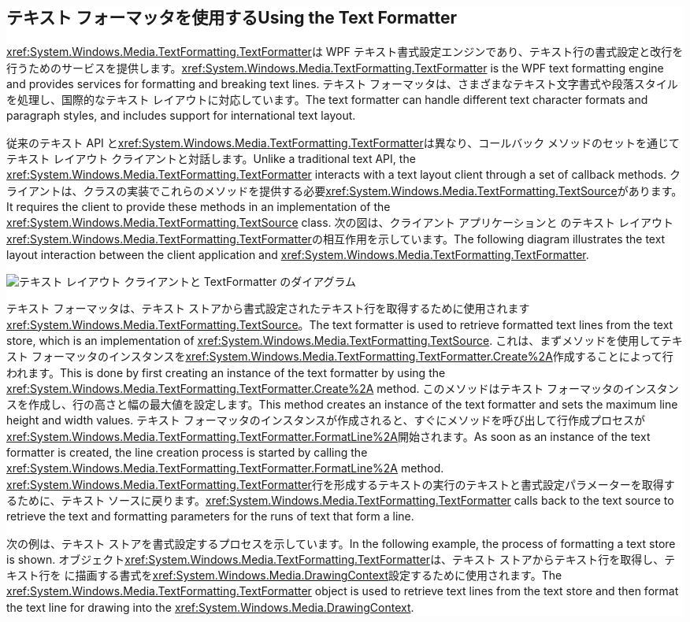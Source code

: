 <a name="section2"></a>
## <a name="using-the-text-formatter"></a><span data-ttu-id="3ab3e-125">テキスト フォーマッタを使用する</span><span class="sxs-lookup"><span data-stu-id="3ab3e-125">Using the Text Formatter</span></span>  
 <span data-ttu-id="3ab3e-126"><xref:System.Windows.Media.TextFormatting.TextFormatter>は WPF テキスト書式設定エンジンであり、テキスト行の書式設定と改行を行うためのサービスを提供します。</span><span class="sxs-lookup"><span data-stu-id="3ab3e-126"><xref:System.Windows.Media.TextFormatting.TextFormatter> is the WPF text formatting engine and provides services for formatting and breaking text lines.</span></span> <span data-ttu-id="3ab3e-127">テキスト フォーマッタは、さまざまなテキスト文字書式や段落スタイルを処理し、国際的なテキスト レイアウトに対応しています。</span><span class="sxs-lookup"><span data-stu-id="3ab3e-127">The text formatter can handle different text character formats and paragraph styles, and includes support for international text layout.</span></span>  
  
 <span data-ttu-id="3ab3e-128">従来のテキスト API と<xref:System.Windows.Media.TextFormatting.TextFormatter>は異なり、コールバック メソッドのセットを通じてテキスト レイアウト クライアントと対話します。</span><span class="sxs-lookup"><span data-stu-id="3ab3e-128">Unlike a traditional text API, the <xref:System.Windows.Media.TextFormatting.TextFormatter> interacts with a text layout client through a set of callback methods.</span></span> <span data-ttu-id="3ab3e-129">クライアントは、クラスの実装でこれらのメソッドを提供する必要<xref:System.Windows.Media.TextFormatting.TextSource>があります。</span><span class="sxs-lookup"><span data-stu-id="3ab3e-129">It requires the client to provide these methods in an implementation of the <xref:System.Windows.Media.TextFormatting.TextSource> class.</span></span> <span data-ttu-id="3ab3e-130">次の図は、クライアント アプリケーションと のテキスト レイアウト<xref:System.Windows.Media.TextFormatting.TextFormatter>の相互作用を示しています。</span><span class="sxs-lookup"><span data-stu-id="3ab3e-130">The following diagram illustrates the text layout interaction between the client application and <xref:System.Windows.Media.TextFormatting.TextFormatter>.</span></span>  
  
 ![テキスト レイアウト クライアントと TextFormatter のダイアグラム](./media/advanced-text-formatting/text-layout-textformatter-interaction.png)  
  
 <span data-ttu-id="3ab3e-132">テキスト フォーマッタは、テキスト ストアから書式設定されたテキスト行を取得するために使用されます<xref:System.Windows.Media.TextFormatting.TextSource>。</span><span class="sxs-lookup"><span data-stu-id="3ab3e-132">The text formatter is used to retrieve formatted text lines from the text store, which is an implementation of <xref:System.Windows.Media.TextFormatting.TextSource>.</span></span> <span data-ttu-id="3ab3e-133">これは、まずメソッドを使用してテキスト フォーマッタのインスタンスを<xref:System.Windows.Media.TextFormatting.TextFormatter.Create%2A>作成することによって行われます。</span><span class="sxs-lookup"><span data-stu-id="3ab3e-133">This is done by first creating an instance of the text formatter by using the <xref:System.Windows.Media.TextFormatting.TextFormatter.Create%2A> method.</span></span> <span data-ttu-id="3ab3e-134">このメソッドはテキスト フォーマッタのインスタンスを作成し、行の高さと幅の最大値を設定します。</span><span class="sxs-lookup"><span data-stu-id="3ab3e-134">This method creates an instance of the text formatter and sets the maximum line height and width values.</span></span> <span data-ttu-id="3ab3e-135">テキスト フォーマッタのインスタンスが作成されると、すぐにメソッドを呼び出して行作成プロセスが<xref:System.Windows.Media.TextFormatting.TextFormatter.FormatLine%2A>開始されます。</span><span class="sxs-lookup"><span data-stu-id="3ab3e-135">As soon as an instance of the text formatter is created, the line creation process is started by calling the <xref:System.Windows.Media.TextFormatting.TextFormatter.FormatLine%2A> method.</span></span> <span data-ttu-id="3ab3e-136"><xref:System.Windows.Media.TextFormatting.TextFormatter>行を形成するテキストの実行のテキストと書式設定パラメーターを取得するために、テキスト ソースに戻ります。</span><span class="sxs-lookup"><span data-stu-id="3ab3e-136"><xref:System.Windows.Media.TextFormatting.TextFormatter> calls back to the text source to retrieve the text and formatting parameters for the runs of text that form a line.</span></span>  
  
 <span data-ttu-id="3ab3e-137">次の例は、テキスト ストアを書式設定するプロセスを示しています。</span><span class="sxs-lookup"><span data-stu-id="3ab3e-137">In the following example, the process of formatting a text store is shown.</span></span> <span data-ttu-id="3ab3e-138">オブジェクト<xref:System.Windows.Media.TextFormatting.TextFormatter>は、テキスト ストアからテキスト行を取得し、テキスト行を に描画する書式を<xref:System.Windows.Media.DrawingContext>設定するために使用されます。</span><span class="sxs-lookup"><span data-stu-id="3ab3e-138">The <xref:System.Windows.Media.TextFormatting.TextFormatter> object is used to retrieve text lines from the text store and then format the text line for drawing into the <xref:System.Windows.Media.DrawingContext>.</span></span>  
  